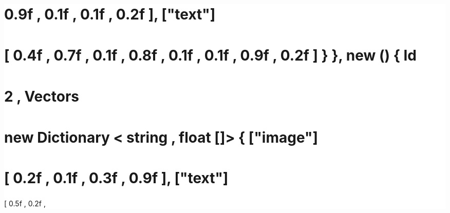 0.9f
,
0.1f
,
0.1f
,
0.2f
],
["text"]
=
[
0.4f
,
0.7f
,
0.1f
,
0.8f
,
0.1f
,
0.1f
,
0.9f
,
0.2f
]
}
},
new
()
{
Id
=
2
,
Vectors
=
new
Dictionary
<
string
,
float
[]>
{
["image"]
=
[
0.2f
,
0.1f
,
0.3f
,
0.9f
],
["text"]
=
[
0.5f
,
0.2f
,